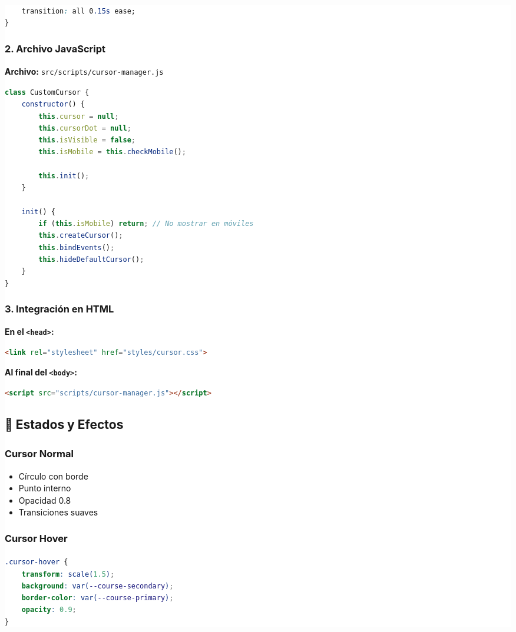 ```css
    transition: all 0.15s ease;
}
```

### **2. Archivo JavaScript**

**Archivo:** `src/scripts/cursor-manager.js`

```javascript
class CustomCursor {
    constructor() {
        this.cursor = null;
        this.cursorDot = null;
        this.isVisible = false;
        this.isMobile = this.checkMobile();
        
        this.init();
    }

    init() {
        if (this.isMobile) return; // No mostrar en móviles
        this.createCursor();
        this.bindEvents();
        this.hideDefaultCursor();
    }
}
```

### **3. Integración en HTML**

**En el `<head>`:**
```html
<link rel="stylesheet" href="styles/cursor.css">
```

**Al final del `<body>`:**
```html
<script src="scripts/cursor-manager.js"></script>
```

## 🎨 **Estados y Efectos**

### **Cursor Normal**
- Círculo con borde
- Punto interno
- Opacidad 0.8
- Transiciones suaves

### **Cursor Hover**
```css
.cursor-hover {
    transform: scale(1.5);
    background: var(--course-secondary);
    border-color: var(--course-primary);
    opacity: 0.9;
}
```
